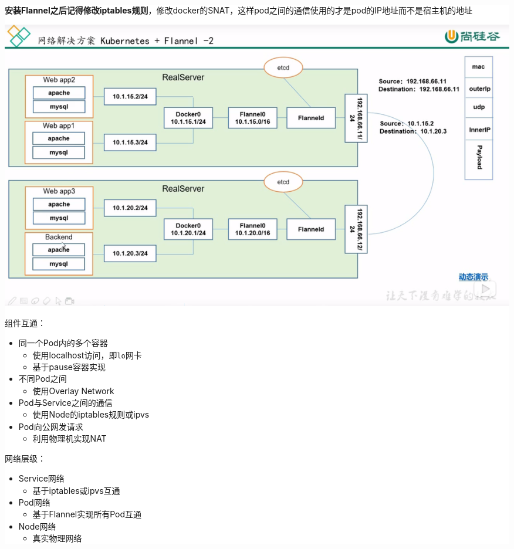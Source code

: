 **安装Flannel之后记得修改iptables规则**，修改docker的SNAT，这样pod之间的通信使用的才是pod的IP地址而不是宿主机的地址

![4-3](./_img/4-3.png)

组件互通：

- 同一个Pod内的多个容器
  - 使用localhost访问，即`lo`网卡
  - 基于pause容器实现
- 不同Pod之间
  - 使用Overlay Network
- Pod与Service之间的通信
  - 使用Node的iptables规则或ipvs
- Pod向公网发请求
  - 利用物理机实现NAT

网络层级：

- Service网络
  - 基于iptables或ipvs互通
- Pod网络
  - 基于Flannel实现所有Pod互通
- Node网络
  - 真实物理网络
